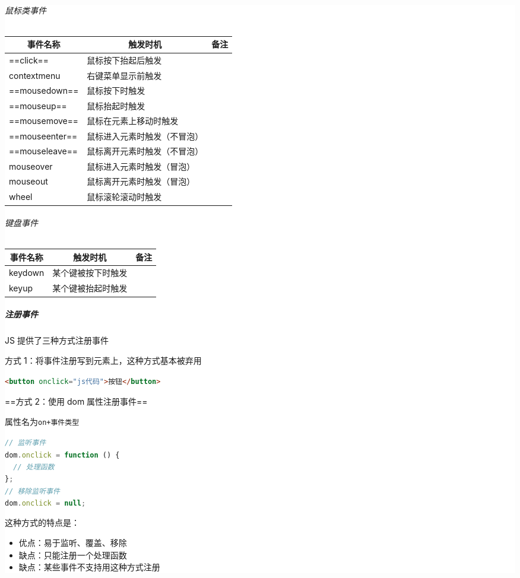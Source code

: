 ###### 鼠标类事件

| 事件名称       | 触发时机                     | 备注 |
| -------------- | ---------------------------- | ---- |
| ==click==      | 鼠标按下抬起后触发           |      |
| contextmenu    | 右键菜单显示前触发           |      |
| ==mousedown==  | 鼠标按下时触发               |      |
| ==mouseup==    | 鼠标抬起时触发               |      |
| ==mousemove==  | 鼠标在元素上移动时触发       |      |
| ==mouseenter== | 鼠标进入元素时触发（不冒泡） |      |
| ==mouseleave== | 鼠标离开元素时触发（不冒泡） |      |
| mouseover      | 鼠标进入元素时触发（冒泡）   |      |
| mouseout       | 鼠标离开元素时触发（冒泡）   |      |
| wheel          | 鼠标滚轮滚动时触发           |      |

###### 键盘事件

| 事件名称 | 触发时机           | 备注 |
| -------- | ------------------ | ---- |
| keydown  | 某个键被按下时触发 |      |
| keyup    | 某个键被抬起时触发 |      |

##### 注册事件

JS 提供了三种方式注册事件

方式 1：将事件注册写到元素上，这种方式基本被弃用

```html
<button onclick="js代码">按钮</button>
```

==方式 2：使用 dom 属性注册事件==

属性名为`on+事件类型`

```js
// 监听事件
dom.onclick = function () {
  // 处理函数
};
// 移除监听事件
dom.onclick = null;
```

这种方式的特点是：

- 优点：易于监听、覆盖、移除
- 缺点：只能注册一个处理函数
- 缺点：某些事件不支持用这种方式注册
